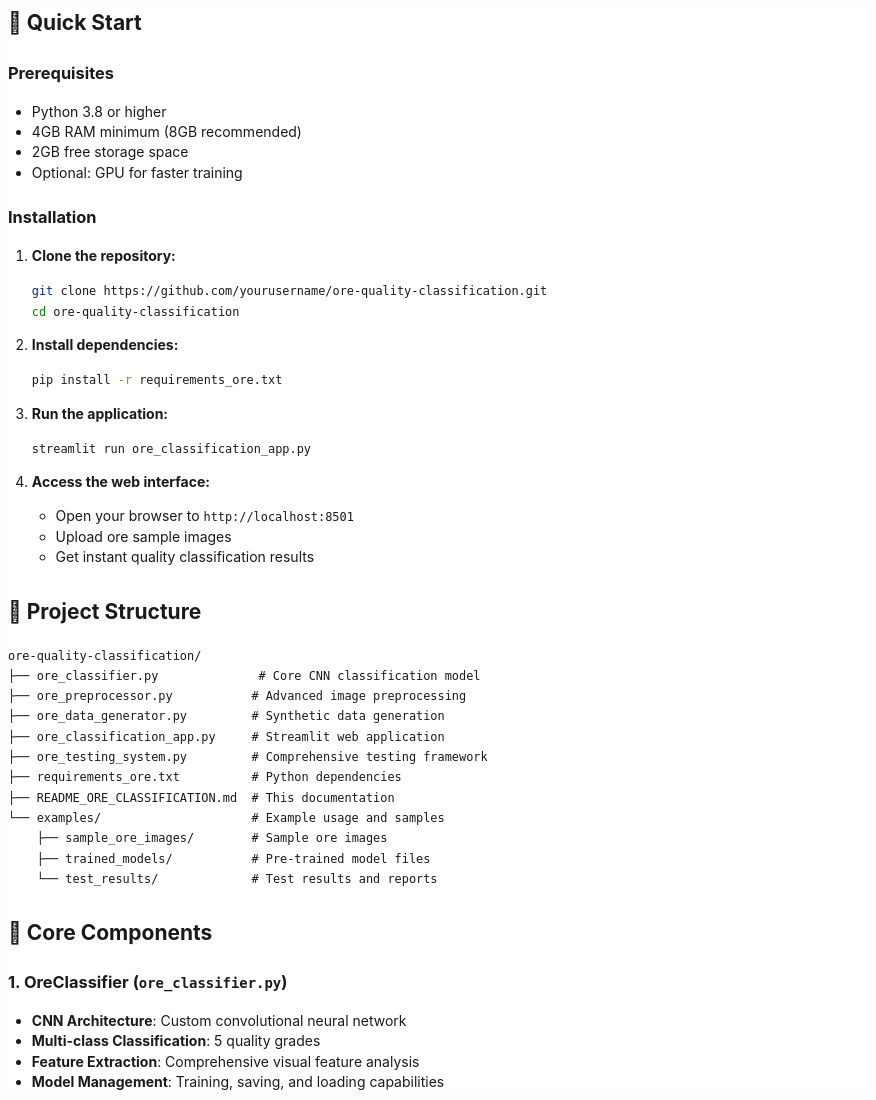 ## 🚀 Quick Start

### **Prerequisites**
- Python 3.8 or higher
- 4GB RAM minimum (8GB recommended)
- 2GB free storage space
- Optional: GPU for faster training

### **Installation**

1. **Clone the repository:**
   ```bash
   git clone https://github.com/yourusername/ore-quality-classification.git
   cd ore-quality-classification
   ```

2. **Install dependencies:**
   ```bash
   pip install -r requirements_ore.txt
   ```

3. **Run the application:**
   ```bash
   streamlit run ore_classification_app.py
   ```

4. **Access the web interface:**
   - Open your browser to `http://localhost:8501`
   - Upload ore sample images
   - Get instant quality classification results

## 📁 Project Structure

```
ore-quality-classification/
├── ore_classifier.py              # Core CNN classification model
├── ore_preprocessor.py           # Advanced image preprocessing
├── ore_data_generator.py         # Synthetic data generation
├── ore_classification_app.py     # Streamlit web application
├── ore_testing_system.py         # Comprehensive testing framework
├── requirements_ore.txt          # Python dependencies
├── README_ORE_CLASSIFICATION.md  # This documentation
└── examples/                     # Example usage and samples
    ├── sample_ore_images/        # Sample ore images
    ├── trained_models/           # Pre-trained model files
    └── test_results/             # Test results and reports
```

## 🔬 Core Components

### **1. OreClassifier (`ore_classifier.py`)**
- **CNN Architecture**: Custom convolutional neural network
- **Multi-class Classification**: 5 quality grades
- **Feature Extraction**: Comprehensive visual feature analysis
- **Model Management**: Training, saving, and loading capabilities

